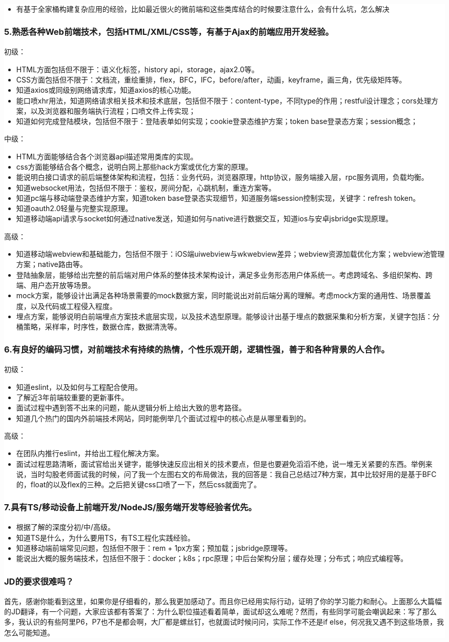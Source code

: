 - 有基于全家桶构建复杂应用的经验，比如最近很火的微前端和这些类库结合的时候要注意什么，会有什么坑，怎么解决

### 5.熟悉各种Web前端技术，包括HTML/XML/CSS等，有基于Ajax的前端应用开发经验。

初级：

- HTML方面包括但不限于：语义化标签，history api，storage，ajax2.0等。
- CSS方面包括但不限于：文档流，重绘重排，flex，BFC，IFC，before/after，动画，keyframe，画三角，优先级矩阵等。
- 知道axios或同级别网络请求库，知道axios的核心功能。
- 能口喷xhr用法，知道网络请求相关技术和技术底层，包括但不限于：content-type，不同type的作用；restful设计理念；cors处理方案，以及浏览器和服务端执行流程；口喷文件上传实现；
- 知道如何完成登陆模块，包括但不限于：登陆表单如何实现；cookie登录态维护方案；token base登录态方案；session概念；

中级：

- HTML方面能够结合各个浏览器api描述常用类库的实现。
- css方面能够结合各个概念，说明白网上那些hack方案或优化方案的原理。
- 能说明白接口请求的前后端整体架构和流程，包括：业务代码，浏览器原理，http协议，服务端接入层，rpc服务调用，负载均衡。
- 知道websocket用法，包括但不限于：鉴权，房间分配，心跳机制，重连方案等。
- 知道pc端与移动端登录态维护方案，知道token base登录态实现细节，知道服务端session控制实现，关键字：refresh token。
- 知道oauth2.0轻量与完整实现原理。
- 知道移动端api请求与socket如何通过native发送，知道如何与native进行数据交互，知道ios与安卓jsbridge实现原理。

高级：

- 知道移动端webview和基础能力，包括但不限于：iOS端uiwebview与wkwebview差异；webview资源加载优化方案；webview池管理方案；native路由等。
- 登陆抽象层，能够给出完整的前后端对用户体系的整体技术架构设计，满足多业务形态用户体系统一。考虑跨域名、多组织架构、跨端、用户态开放等场景。
- mock方案，能够设计出满足各种场景需要的mock数据方案，同时能说出对前后端分离的理解。考虑mock方案的通用性、场景覆盖度，以及代码或工程侵入程度。
- 埋点方案，能够说明白前端埋点方案技术底层实现，以及技术选型原理。能够设计出基于埋点的数据采集和分析方案，关键字包括：分桶策略，采样率，时序性，数据仓库，数据清洗等。

### 6.有良好的编码习惯，对前端技术有持续的热情，个性乐观开朗，逻辑性强，善于和各种背景的人合作。

初级：

- 知道eslint，以及如何与工程配合使用。
- 了解近3年前端较重要的更新事件。
- 面试过程中遇到答不出来的问题，能从逻辑分析上给出大致的思考路径。
- 知道几个热门的国内外前端技术网站，同时能例举几个面试过程中的核心点是从哪里看到的。

高级：

- 在团队内推行eslint，并给出工程化解决方案。
- 面试过程思路清晰，面试官给出关键字，能够快速反应出相关的技术要点，但是也要避免滔滔不绝，说一堆无关紧要的东西。举例来说，当时勾股老师面试我的时候，问了我一个左图右文的布局做法，我的回答是：我自己总结过7种方案，其中比较好用的是基于BFC的，float的以及flex的三种。之后把关键css口喷了一下，然后css就面完了。

### 7.具有TS/移动设备上前端开发/NodeJS/服务端开发等经验者优先。

- 根据了解的深度分初/中/高级。
- 知道TS是什么，为什么要用TS，有TS工程化实践经验。
- 知道移动端前端常见问题，包括但不限于：rem + 1px方案；预加载；jsbridge原理等。
- 能说出大概的服务端技术，包括但不限于：docker；k8s；rpc原理；中后台架构分层；缓存处理；分布式；响应式编程等。

### JD的要求很难吗？

首先，感谢你能看到这里，如果你是仔细看的，那么我更加感动了。而且你已经用实际行动，证明了你的学习能力和耐心。上面那么大篇幅的JD翻译，有一个问题，大家应该都有答案了：为什么职位描述看着简单，面试却这么难呢？然而，有些同学可能会嘲讽起来：写了那么多，我认识的有些阿里P6，P7也不是都会啊，大厂都是螺丝钉，也就面试时候问问，实际工作不还是if else，何况我又遇不到这些场景，我怎么可能知道。
